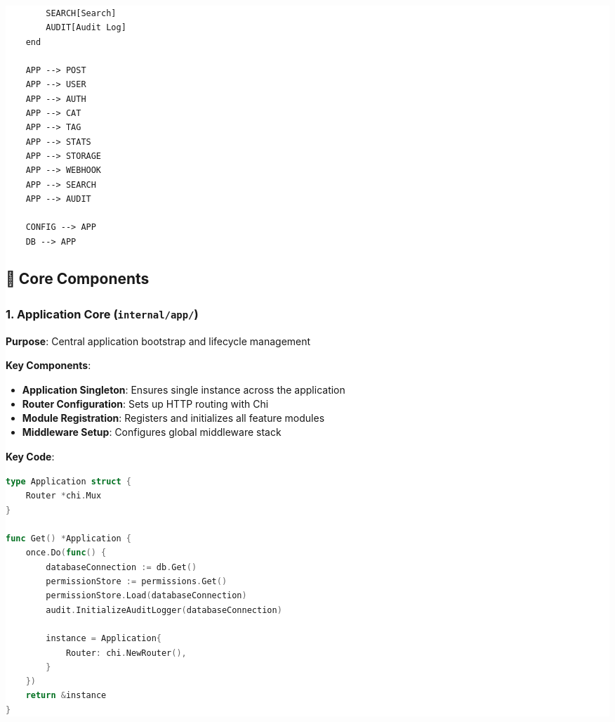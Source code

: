 ```mermaid
        SEARCH[Search]
        AUDIT[Audit Log]
    end

    APP --> POST
    APP --> USER
    APP --> AUTH
    APP --> CAT
    APP --> TAG
    APP --> STATS
    APP --> STORAGE
    APP --> WEBHOOK
    APP --> SEARCH
    APP --> AUDIT

    CONFIG --> APP
    DB --> APP
```

## 🔧 Core Components

### 1. Application Core (`internal/app/`)

**Purpose**: Central application bootstrap and lifecycle management

**Key Components**:
- **Application Singleton**: Ensures single instance across the application
- **Router Configuration**: Sets up HTTP routing with Chi
- **Module Registration**: Registers and initializes all feature modules
- **Middleware Setup**: Configures global middleware stack

**Key Code**:
```go
type Application struct {
    Router *chi.Mux
}

func Get() *Application {
    once.Do(func() {
        databaseConnection := db.Get()
        permissionStore := permissions.Get()
        permissionStore.Load(databaseConnection)
        audit.InitializeAuditLogger(databaseConnection)

        instance = Application{
            Router: chi.NewRouter(),
        }
    })
    return &instance
}
```
